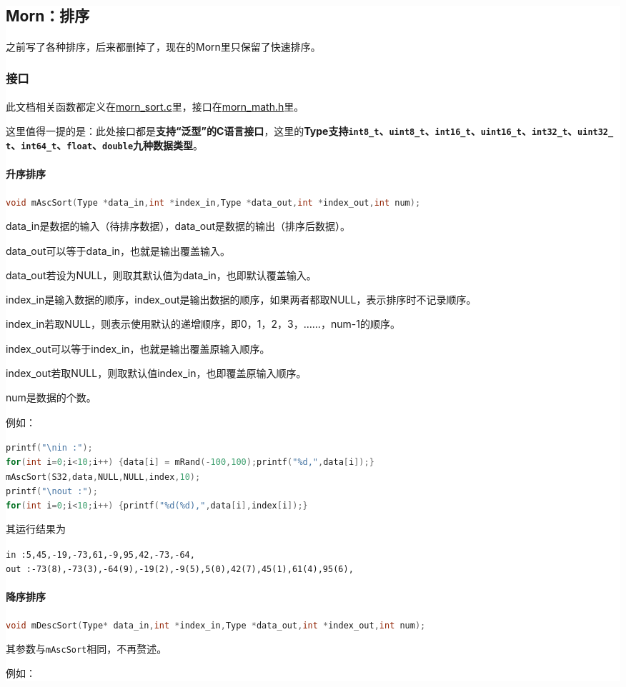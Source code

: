 ## Morn：排序

之前写了各种排序，后来都删掉了，现在的Morn里只保留了快速排序。

### 接口

此文档相关函数都定义在[morn_sort.c](../src/math/morn_sort.c)里，接口在[morn_math.h](../include/morn_math.h)里。

这里值得一提的是：此处接口都是**支持“泛型”的C语言接口**，这里的**Type支持`int8_t`、`uint8_t`、`int16_t`、`uint16_t`、`int32_t`、`uint32_t`、`int64_t`、`float`、`double`九种数据类型**。

#### 升序排序

```c
void mAscSort(Type *data_in,int *index_in,Type *data_out,int *index_out,int num);
```

data_in是数据的输入（待排序数据），data_out是数据的输出（排序后数据）。

data_out可以等于data_in，也就是输出覆盖输入。

data_out若设为NULL，则取其默认值为data_in，也即默认覆盖输入。

index_in是输入数据的顺序，index_out是输出数据的顺序，如果两者都取NULL，表示排序时不记录顺序。

index_in若取NULL，则表示使用默认的递增顺序，即0，1，2，3，……，num-1的顺序。

index_out可以等于index_in，也就是输出覆盖原输入顺序。

index_out若取NULL，则取默认值index_in，也即覆盖原输入顺序。

num是数据的个数。

例如：

```c
printf("\nin :");
for(int i=0;i<10;i++) {data[i] = mRand(-100,100);printf("%d,",data[i]);}
mAscSort(S32,data,NULL,NULL,index,10);
printf("\nout :");
for(int i=0;i<10;i++) {printf("%d(%d),",data[i],index[i]);}
```

其运行结果为

```
in :5,45,-19,-73,61,-9,95,42,-73,-64,
out :-73(8),-73(3),-64(9),-19(2),-9(5),5(0),42(7),45(1),61(4),95(6),
```



#### 降序排序

```c
void mDescSort(Type* data_in,int *index_in,Type *data_out,int *index_out,int num);
```

其参数与`mAscSort`相同，不再赘述。

例如：
